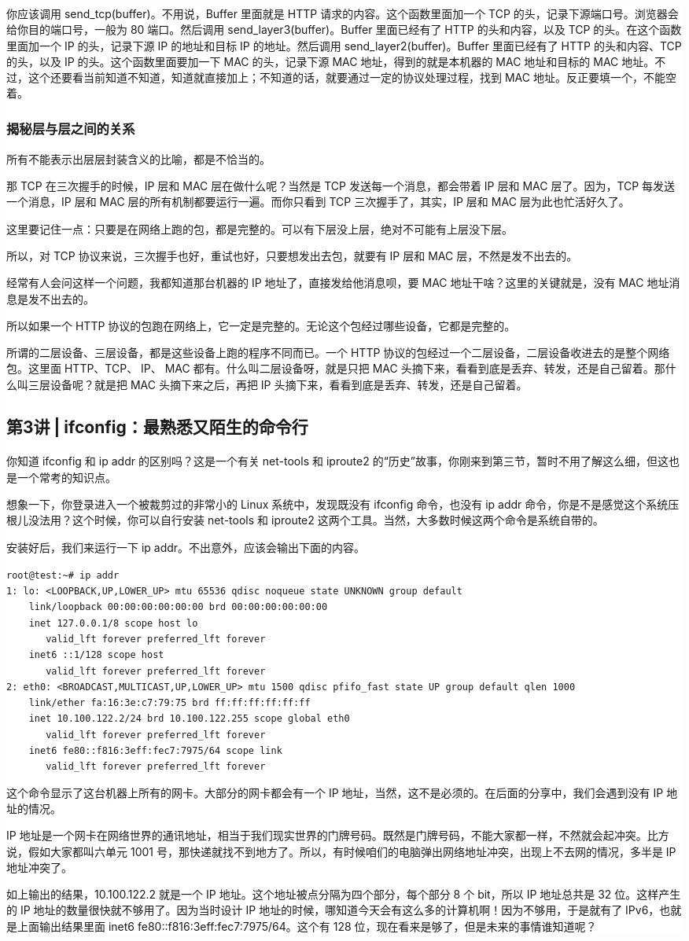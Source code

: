 你应该调用 send_tcp(buffer)。不用说，Buffer 里面就是 HTTP 请求的内容。这个函数里面加一个 TCP 的头，记录下源端口号。浏览器会给你目的端口号，一般为 80 端口。然后调用 send_layer3(buffer)。Buffer 里面已经有了 HTTP 的头和内容，以及 TCP 的头。在这个函数里面加一个 IP 的头，记录下源 IP 的地址和目标 IP 的地址。然后调用 send_layer2(buffer)。Buffer 里面已经有了 HTTP 的头和内容、TCP 的头，以及 IP 的头。这个函数里面要加一下 MAC 的头，记录下源 MAC 地址，得到的就是本机器的 MAC 地址和目标的 MAC 地址。不过，这个还要看当前知道不知道，知道就直接加上；不知道的话，就要通过一定的协议处理过程，找到 MAC 地址。反正要填一个，不能空着。


### 揭秘层与层之间的关系

所有不能表示出层层封装含义的比喻，都是不恰当的。

那 TCP 在三次握手的时候，IP 层和 MAC 层在做什么呢？当然是 TCP 发送每一个消息，都会带着 IP 层和 MAC 层了。因为，TCP 每发送一个消息，IP 层和 MAC 层的所有机制都要运行一遍。而你只看到 TCP 三次握手了，其实，IP 层和 MAC 层为此也忙活好久了。

这里要记住一点：只要是在网络上跑的包，都是完整的。可以有下层没上层，绝对不可能有上层没下层。

所以，对 TCP 协议来说，三次握手也好，重试也好，只要想发出去包，就要有 IP 层和 MAC 层，不然是发不出去的。

经常有人会问这样一个问题，我都知道那台机器的 IP 地址了，直接发给他消息呗，要 MAC 地址干啥？这里的关键就是，没有 MAC 地址消息是发不出去的。

所以如果一个 HTTP 协议的包跑在网络上，它一定是完整的。无论这个包经过哪些设备，它都是完整的。

所谓的二层设备、三层设备，都是这些设备上跑的程序不同而已。一个 HTTP 协议的包经过一个二层设备，二层设备收进去的是整个网络包。这里面 HTTP、TCP、 IP、 MAC 都有。什么叫二层设备呀，就是只把 MAC 头摘下来，看看到底是丢弃、转发，还是自己留着。那什么叫三层设备呢？就是把 MAC 头摘下来之后，再把 IP 头摘下来，看看到底是丢弃、转发，还是自己留着。


## 第3讲 | ifconfig：最熟悉又陌生的命令行

你知道 ifconfig 和 ip addr 的区别吗？这是一个有关 net-tools 和 iproute2 的“历史”故事，你刚来到第三节，暂时不用了解这么细，但这也是一个常考的知识点。

想象一下，你登录进入一个被裁剪过的非常小的 Linux 系统中，发现既没有 ifconfig 命令，也没有 ip addr 命令，你是不是感觉这个系统压根儿没法用？这个时候，你可以自行安装 net-tools 和 iproute2 这两个工具。当然，大多数时候这两个命令是系统自带的。

安装好后，我们来运行一下 ip addr。不出意外，应该会输出下面的内容。

```
root@test:~# ip addr
1: lo: <LOOPBACK,UP,LOWER_UP> mtu 65536 qdisc noqueue state UNKNOWN group default 
    link/loopback 00:00:00:00:00:00 brd 00:00:00:00:00:00
    inet 127.0.0.1/8 scope host lo
       valid_lft forever preferred_lft forever
    inet6 ::1/128 scope host 
       valid_lft forever preferred_lft forever
2: eth0: <BROADCAST,MULTICAST,UP,LOWER_UP> mtu 1500 qdisc pfifo_fast state UP group default qlen 1000
    link/ether fa:16:3e:c7:79:75 brd ff:ff:ff:ff:ff:ff
    inet 10.100.122.2/24 brd 10.100.122.255 scope global eth0
       valid_lft forever preferred_lft forever
    inet6 fe80::f816:3eff:fec7:7975/64 scope link 
       valid_lft forever preferred_lft forever
```
这个命令显示了这台机器上所有的网卡。大部分的网卡都会有一个 IP 地址，当然，这不是必须的。在后面的分享中，我们会遇到没有 IP 地址的情况。


IP 地址是一个网卡在网络世界的通讯地址，相当于我们现实世界的门牌号码。既然是门牌号码，不能大家都一样，不然就会起冲突。比方说，假如大家都叫六单元 1001 号，那快递就找不到地方了。所以，有时候咱们的电脑弹出网络地址冲突，出现上不去网的情况，多半是 IP 地址冲突了。

如上输出的结果，10.100.122.2 就是一个 IP 地址。这个地址被点分隔为四个部分，每个部分 8 个 bit，所以 IP 地址总共是 32 位。这样产生的 IP 地址的数量很快就不够用了。因为当时设计 IP 地址的时候，哪知道今天会有这么多的计算机啊！因为不够用，于是就有了 IPv6，也就是上面输出结果里面 inet6 fe80::f816:3eff:fec7:7975/64。这个有 128 位，现在看来是够了，但是未来的事情谁知道呢？
